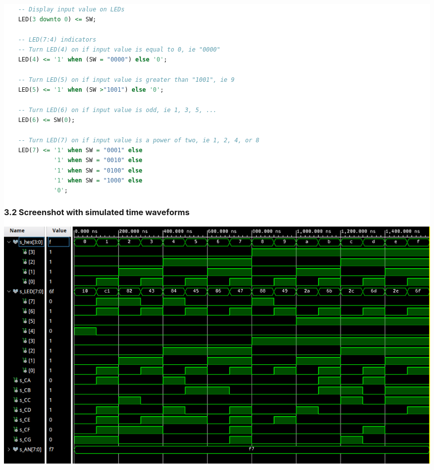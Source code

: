 
```VHDL
    -- Display input value on LEDs
    LED(3 downto 0) <= SW;

    -- LED(7:4) indicators
    -- Turn LED(4) on if input value is equal to 0, ie "0000"
    LED(4) <= '1' when (SW = "0000") else '0';
    
    -- Turn LED(5) on if input value is greater than "1001", ie 9
    LED(5) <= '1' when (SW >"1001") else '0';
    
    -- Turn LED(6) on if input value is odd, ie 1, 3, 5, ...
    LED(6) <= SW(0);
    
    -- Turn LED(7) on if input value is a power of two, ie 1, 2, 4, or 8
    LED(7) <= '1' when SW = "0001" else
              '1' when SW = "0010" else
              '1' when SW = "0100" else
              '1' when SW = "1000" else
              '0';
```
### 3.2 Screenshot with simulated time waveforms
![](images/sc2.png)
